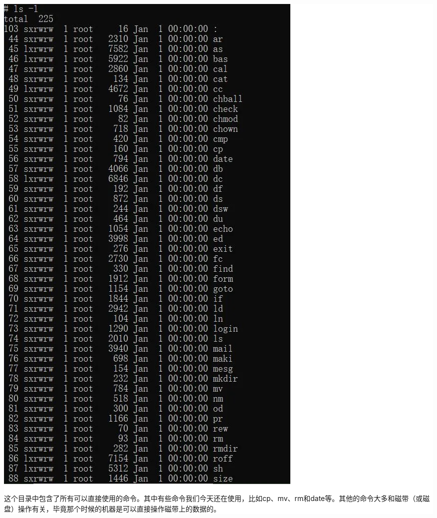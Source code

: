![unix-v1_3](./__assets__/unix-v1_3.webp)

这个目录中包含了所有可以直接使用的命令。其中有些命令我们今天还在使用，比如cp、mv、rm和date等。其他的命令大多和磁带（或磁盘）操作有关，毕竟那个时候的机器是可以直接操作磁带上的数据的。
